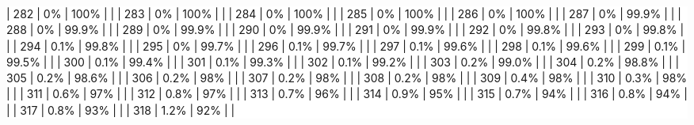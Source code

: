 | 282 | 0% | 100% |  |
| 283 | 0% | 100% |  |
| 284 | 0% | 100% |  |
| 285 | 0% | 100% |  |
| 286 | 0% | 100% |  |
| 287 | 0% | 99.9% |  |
| 288 | 0% | 99.9% |  |
| 289 | 0% | 99.9% |  |
| 290 | 0% | 99.9% |  |
| 291 | 0% | 99.9% |  |
| 292 | 0% | 99.8% |  |
| 293 | 0% | 99.8% |  |
| 294 | 0.1% | 99.8% |  |
| 295 | 0% | 99.7% |  |
| 296 | 0.1% | 99.7% |  |
| 297 | 0.1% | 99.6% |  |
| 298 | 0.1% | 99.6% |  |
| 299 | 0.1% | 99.5% |  |
| 300 | 0.1% | 99.4% |  |
| 301 | 0.1% | 99.3% |  |
| 302 | 0.1% | 99.2% |  |
| 303 | 0.2% | 99.0% |  |
| 304 | 0.2% | 98.8% |  |
| 305 | 0.2% | 98.6% |  |
| 306 | 0.2% | 98% |  |
| 307 | 0.2% | 98% |  |
| 308 | 0.2% | 98% |  |
| 309 | 0.4% | 98% |  |
| 310 | 0.3% | 98% |  |
| 311 | 0.6% | 97% |  |
| 312 | 0.8% | 97% |  |
| 313 | 0.7% | 96% |  |
| 314 | 0.9% | 95% |  |
| 315 | 0.7% | 94% |  |
| 316 | 0.8% | 94% |  |
| 317 | 0.8% | 93% |  |
| 318 | 1.2% | 92% |  |